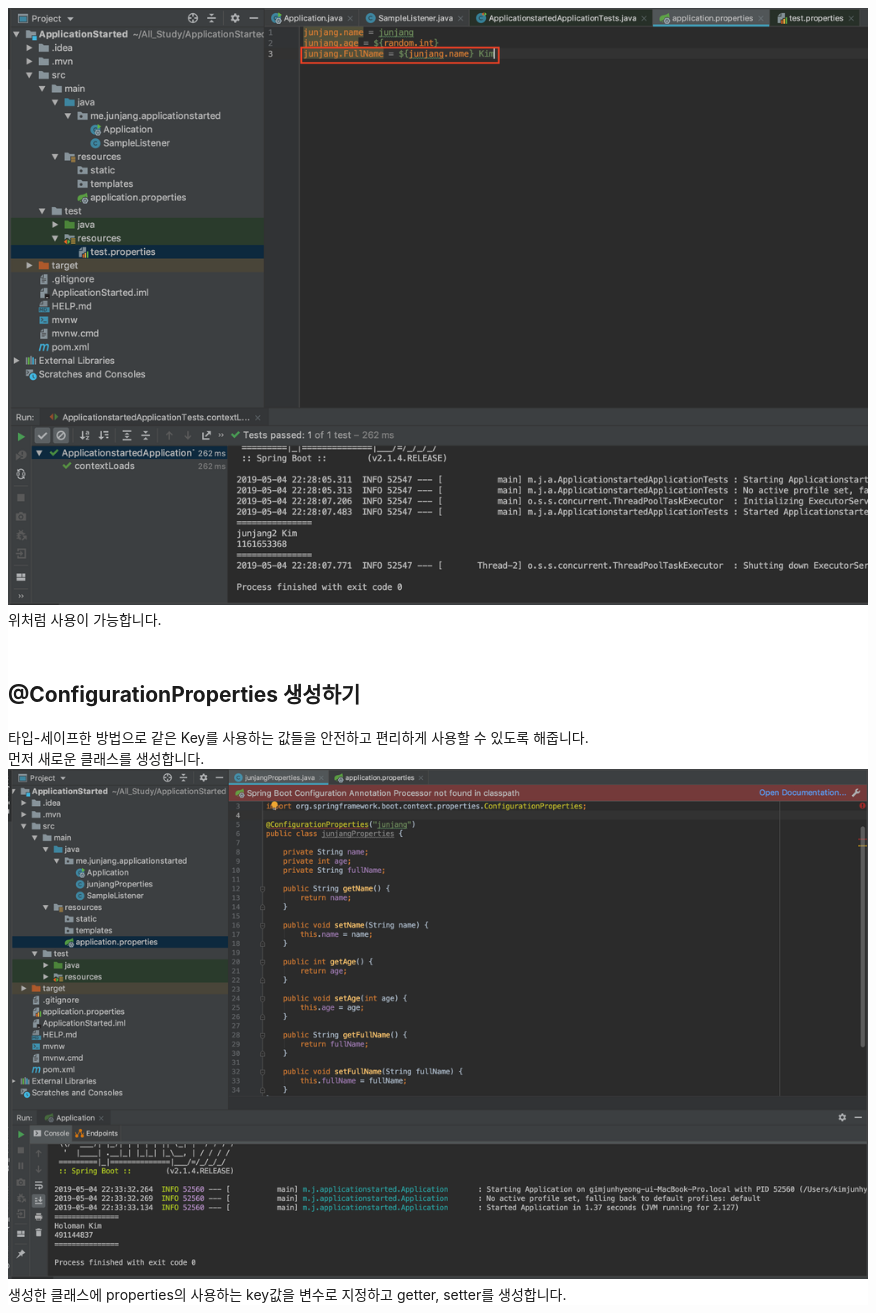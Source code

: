 ![configuration](/images/springboot/configuration/co14.png) 위처럼 사용이 가능합니다.<br/>
<br/>

## @ConfigurationProperties 생성하기
타입-세이프한 방법으로 같은 Key를 사용하는 값들을 안전하고 편리하게 사용할 수 있도록 해줍니다.<br/>
먼저 새로운 클래스를 생성합니다.
![configuration](/images/springboot/configuration/co17.png) 생성한 클래스에 properties의 사용하는 key값을 변수로 지정하고 getter, setter를 생성합니다.